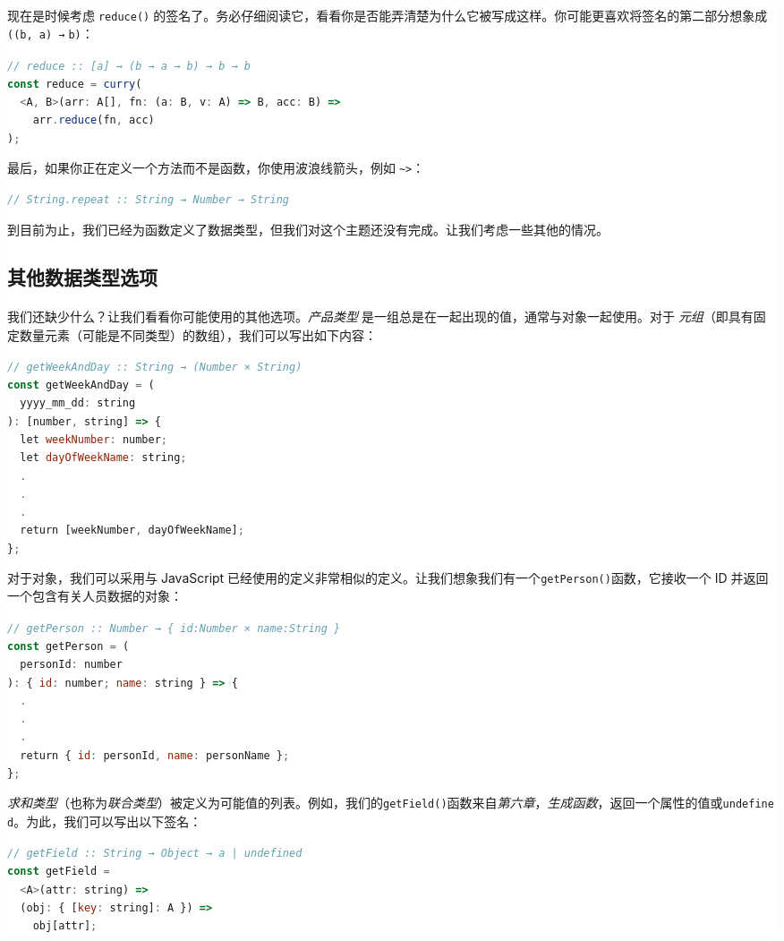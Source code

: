 现在是时候考虑 `reduce()` 的签名了。务必仔细阅读它，看看你是否能弄清楚为什么它被写成这样。你可能更喜欢将签名的第二部分想象成 `((b, a) →` `b)`：

```js
// reduce :: [a] → (b → a → b) → b → b
const reduce = curry(
  <A, B>(arr: A[], fn: (a: B, v: A) => B, acc: B) =>
    arr.reduce(fn, acc)
);
```

最后，如果你正在定义一个方法而不是函数，你使用波浪线箭头，例如 `~>`：

```js
// String.repeat :: String ⇝ Number → String
```

到目前为止，我们已经为函数定义了数据类型，但我们对这个主题还没有完成。让我们考虑一些其他的情况。

## 其他数据类型选项

我们还缺少什么？让我们看看你可能使用的其他选项。*产品类型* 是一组总是在一起出现的值，通常与对象一起使用。对于 *元组*（即具有固定数量元素（可能是不同类型）的数组），我们可以写出如下内容：

```js
// getWeekAndDay :: String → (Number × String)
const getWeekAndDay = (
  yyyy_mm_dd: string
): [number, string] => {
  let weekNumber: number;
  let dayOfWeekName: string;
  .
  .
  .
  return [weekNumber, dayOfWeekName];
};
```

对于对象，我们可以采用与 JavaScript 已经使用的定义非常相似的定义。让我们想象我们有一个`getPerson()`函数，它接收一个 ID 并返回一个包含有关人员数据的对象：

```js
// getPerson :: Number → { id:Number × name:String }
const getPerson = (
  personId: number
): { id: number; name: string } => {
  .
  .
  .
  return { id: personId, name: personName };
};
```

*求和类型*（也称为*联合类型*）被定义为可能值的列表。例如，我们的`getField()`函数来自*第六章*，*生成函数*，返回一个属性的值或`undefined`。为此，我们可以写出以下签名：

```js
// getField :: String → Object → a | undefined
const getField =
  <A>(attr: string) =>
  (obj: { [key: string]: A }) =>
    obj[attr];
```
